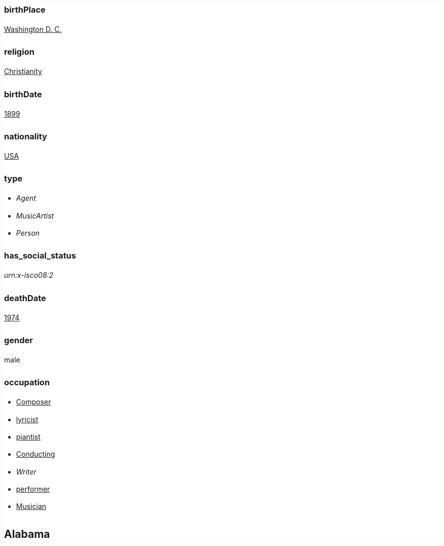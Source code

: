 ### birthPlace


[Washington D. C.](#Washington-D.-C.)

### religion


[Christianity](#Christianity)

### birthDate


[1899](#1899)

### nationality


[USA](#USA)

### type

 - *Agent*

 - *MusicArtist*

 - *Person*

### has_social_status


*urn:x-isco08:2*

### deathDate


[1974](#1974)

### gender


male

### occupation

 - [Composer](#Composer)

 - [lyricist](#lyricist)

 - [piantist](#piantist)

 - [Conducting](#Conducting)

 - *Writer*

 - [performer](#performer)

 - [Musician](#Musician)

## Alabama
